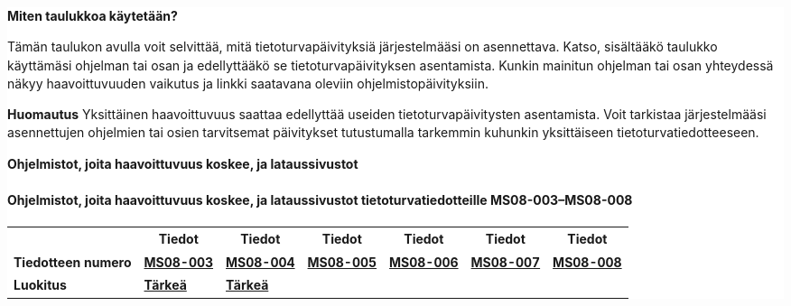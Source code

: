 **Miten taulukkoa käytetään?**

Tämän taulukon avulla voit selvittää, mitä tietoturvapäivityksiä järjestelmääsi on asennettava. Katso, sisältääkö taulukko käyttämäsi ohjelman tai osan ja edellyttääkö se tietoturvapäivityksen asentamista. Kunkin mainitun ohjelman tai osan yhteydessä näkyy haavoittuvuuden vaikutus ja linkki saatavana oleviin ohjelmistopäivityksiin.

**Huomautus** Yksittäinen haavoittuvuus saattaa edellyttää useiden tietoturvapäivitysten asentamista. Voit tarkistaa järjestelmääsi asennettujen ohjelmien tai osien tarvitsemat päivitykset tutustumalla tarkemmin kuhunkin yksittäiseen tietoturvatiedotteeseen.

**Ohjelmistot, joita haavoittuvuus koskee, ja lataussivustot**

#### Ohjelmistot, joita haavoittuvuus koskee, ja lataussivustot tietoturvatiedotteille MS08-003–MS08-008

<table xmlns="http://www.w3.org/1999/xhtml">
  <tr class="thead">
    <th></th>
    <th>Tiedot</th>
    <th>Tiedot</th>
    <th>Tiedot</th>
    <th>Tiedot</th>
    <th>Tiedot</th>
    <th>Tiedot</th>
  </tr>
                <tr><td>
                    <strong>Tiedotteen numero</strong>
                  </td><td>
                    <a runat="server" href="http://go.microsoft.com/fwlink/?linkid=104925">
                      <strong>MS08-003</strong>
                    </a>
                  </td><td>
                    <a runat="server" href="http://go.microsoft.com/fwlink/?linkid=108164">
                      <strong>MS08-004</strong>
                    </a>
                  </td><td>
                    <a runat="server" href="http://go.microsoft.com/fwlink/?linkid=106361">
                      <strong>MS08-005</strong>
                    </a>
                  </td><td>
                    <a runat="server" href="http://go.microsoft.com/fwlink/?linkid=106375">
                      <strong>MS08-006</strong>
                    </a>
                  </td><td>
                    <a runat="server" href="http://go.microsoft.com/fwlink/?linkid=107349">
                      <strong>MS08-007</strong>
                    </a>
                  </td><td>
                    <a runat="server" href="http://go.microsoft.com/fwlink/?linkid=108277">
                      <strong>MS08-008</strong>
                    </a>
                  </td></tr>
                <tr class="alternateRow"><td>
                    <strong>Luokitus</strong>
                  </td><td>
                    <a runat="server" href="http://go.microsoft.com/fwlink/?linkid=21140">
                      <strong>Tärkeä</strong>
                    </a>
                  </td><td>
                    <a runat="server" href="http://go.microsoft.com/fwlink/?linkid=21140">
                      <strong>Tärkeä</strong>
                    </a>
                  </td><td>
                    <a runat="server" href="http://go.microsoft.com/fwlink/?linkid=21140">